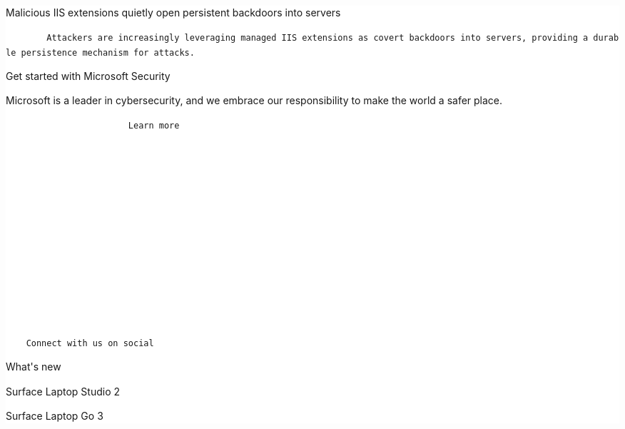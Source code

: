 


Malicious IIS extensions quietly open persistent backdoors into servers 



			Attackers are increasingly leveraging managed IIS extensions as covert backdoors into servers, providing a durable persistence mechanism for attacks. 		














Get started with Microsoft Security

Microsoft is a leader in cybersecurity, and we embrace our responsibility to make the world a safer place.



							Learn more						






 







		Connect with us on social	




 





 





 













What's new


Surface Laptop Studio 2


Surface Laptop Go 3

